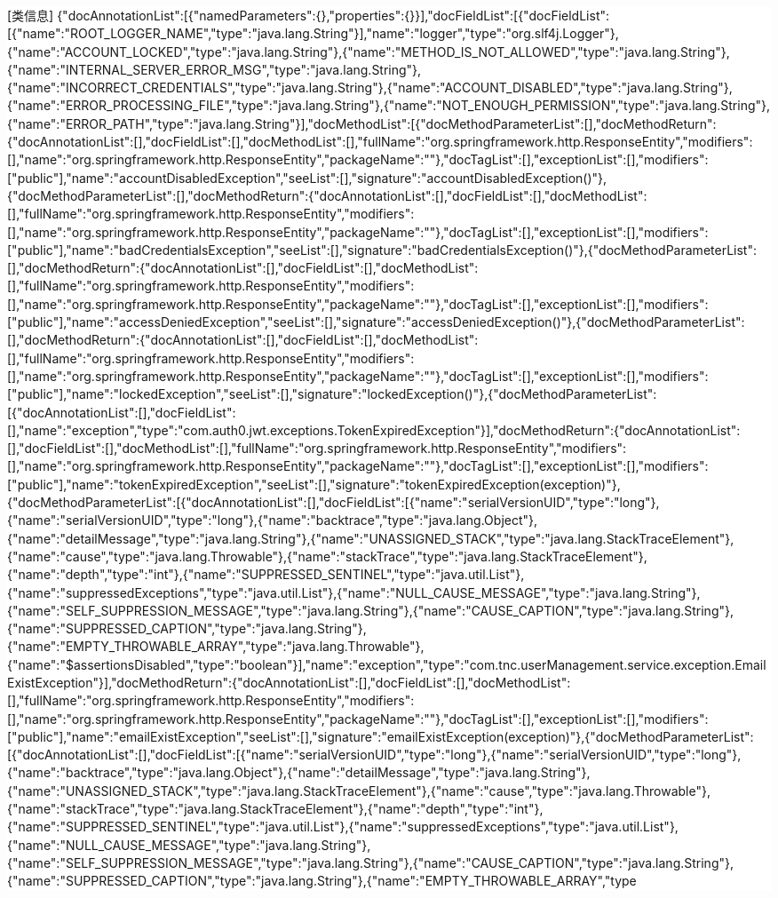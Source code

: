 [类信息] {"docAnnotationList":[{"namedParameters":{},"properties":{}}],"docFieldList":[{"docFieldList":[{"name":"ROOT_LOGGER_NAME","type":"java.lang.String"}],"name":"logger","type":"org.slf4j.Logger"},{"name":"ACCOUNT_LOCKED","type":"java.lang.String"},{"name":"METHOD_IS_NOT_ALLOWED","type":"java.lang.String"},{"name":"INTERNAL_SERVER_ERROR_MSG","type":"java.lang.String"},{"name":"INCORRECT_CREDENTIALS","type":"java.lang.String"},{"name":"ACCOUNT_DISABLED","type":"java.lang.String"},{"name":"ERROR_PROCESSING_FILE","type":"java.lang.String"},{"name":"NOT_ENOUGH_PERMISSION","type":"java.lang.String"},{"name":"ERROR_PATH","type":"java.lang.String"}],"docMethodList":[{"docMethodParameterList":[],"docMethodReturn":{"docAnnotationList":[],"docFieldList":[],"docMethodList":[],"fullName":"org.springframework.http.ResponseEntity","modifiers":[],"name":"org.springframework.http.ResponseEntity","packageName":""},"docTagList":[],"exceptionList":[],"modifiers":["public"],"name":"accountDisabledException","seeList":[],"signature":"accountDisabledException()"},{"docMethodParameterList":[],"docMethodReturn":{"docAnnotationList":[],"docFieldList":[],"docMethodList":[],"fullName":"org.springframework.http.ResponseEntity","modifiers":[],"name":"org.springframework.http.ResponseEntity","packageName":""},"docTagList":[],"exceptionList":[],"modifiers":["public"],"name":"badCredentialsException","seeList":[],"signature":"badCredentialsException()"},{"docMethodParameterList":[],"docMethodReturn":{"docAnnotationList":[],"docFieldList":[],"docMethodList":[],"fullName":"org.springframework.http.ResponseEntity","modifiers":[],"name":"org.springframework.http.ResponseEntity","packageName":""},"docTagList":[],"exceptionList":[],"modifiers":["public"],"name":"accessDeniedException","seeList":[],"signature":"accessDeniedException()"},{"docMethodParameterList":[],"docMethodReturn":{"docAnnotationList":[],"docFieldList":[],"docMethodList":[],"fullName":"org.springframework.http.ResponseEntity","modifiers":[],"name":"org.springframework.http.ResponseEntity","packageName":""},"docTagList":[],"exceptionList":[],"modifiers":["public"],"name":"lockedException","seeList":[],"signature":"lockedException()"},{"docMethodParameterList":[{"docAnnotationList":[],"docFieldList":[],"name":"exception","type":"com.auth0.jwt.exceptions.TokenExpiredException"}],"docMethodReturn":{"docAnnotationList":[],"docFieldList":[],"docMethodList":[],"fullName":"org.springframework.http.ResponseEntity","modifiers":[],"name":"org.springframework.http.ResponseEntity","packageName":""},"docTagList":[],"exceptionList":[],"modifiers":["public"],"name":"tokenExpiredException","seeList":[],"signature":"tokenExpiredException(exception)"},{"docMethodParameterList":[{"docAnnotationList":[],"docFieldList":[{"name":"serialVersionUID","type":"long"},{"name":"serialVersionUID","type":"long"},{"name":"backtrace","type":"java.lang.Object"},{"name":"detailMessage","type":"java.lang.String"},{"name":"UNASSIGNED_STACK","type":"java.lang.StackTraceElement"},{"name":"cause","type":"java.lang.Throwable"},{"name":"stackTrace","type":"java.lang.StackTraceElement"},{"name":"depth","type":"int"},{"name":"SUPPRESSED_SENTINEL","type":"java.util.List"},{"name":"suppressedExceptions","type":"java.util.List"},{"name":"NULL_CAUSE_MESSAGE","type":"java.lang.String"},{"name":"SELF_SUPPRESSION_MESSAGE","type":"java.lang.String"},{"name":"CAUSE_CAPTION","type":"java.lang.String"},{"name":"SUPPRESSED_CAPTION","type":"java.lang.String"},{"name":"EMPTY_THROWABLE_ARRAY","type":"java.lang.Throwable"},{"name":"$assertionsDisabled","type":"boolean"}],"name":"exception","type":"com.tnc.userManagement.service.exception.EmailExistException"}],"docMethodReturn":{"docAnnotationList":[],"docFieldList":[],"docMethodList":[],"fullName":"org.springframework.http.ResponseEntity","modifiers":[],"name":"org.springframework.http.ResponseEntity","packageName":""},"docTagList":[],"exceptionList":[],"modifiers":["public"],"name":"emailExistException","seeList":[],"signature":"emailExistException(exception)"},{"docMethodParameterList":[{"docAnnotationList":[],"docFieldList":[{"name":"serialVersionUID","type":"long"},{"name":"serialVersionUID","type":"long"},{"name":"backtrace","type":"java.lang.Object"},{"name":"detailMessage","type":"java.lang.String"},{"name":"UNASSIGNED_STACK","type":"java.lang.StackTraceElement"},{"name":"cause","type":"java.lang.Throwable"},{"name":"stackTrace","type":"java.lang.StackTraceElement"},{"name":"depth","type":"int"},{"name":"SUPPRESSED_SENTINEL","type":"java.util.List"},{"name":"suppressedExceptions","type":"java.util.List"},{"name":"NULL_CAUSE_MESSAGE","type":"java.lang.String"},{"name":"SELF_SUPPRESSION_MESSAGE","type":"java.lang.String"},{"name":"CAUSE_CAPTION","type":"java.lang.String"},{"name":"SUPPRESSED_CAPTION","type":"java.lang.String"},{"name":"EMPTY_THROWABLE_ARRAY","type